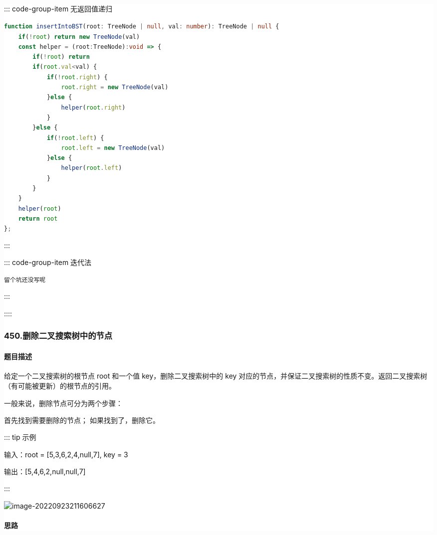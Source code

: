 ::: code-group-item 无返回值递归
```ts
function insertIntoBST(root: TreeNode | null, val: number): TreeNode | null {
    if(!root) return new TreeNode(val)
    const helper = (root:TreeNode):void => {
        if(!root) return
        if(root.val<val) {
            if(!root.right) {
                root.right = new TreeNode(val)
            }else {
                helper(root.right)
            }
        }else {
            if(!root.left) {
                root.left = new TreeNode(val)
            }else {
                helper(root.left)
            }
        }
    }
    helper(root)
    return root
};
```
:::

::: code-group-item 迭代法
```ts
留个坑还没写呢
```
:::

::::

### 450.删除二叉搜索树中的节点

#### 题目描述

给定一个二叉搜索树的根节点 root 和一个值 key，删除二叉搜索树中的 key 对应的节点，并保证二叉搜索树的性质不变。返回二叉搜索树（有可能被更新）的根节点的引用。

一般来说，删除节点可分为两个步骤：

首先找到需要删除的节点；
如果找到了，删除它。

::: tip 示例 

输入：root = [5,3,6,2,4,null,7], key = 3

输出：[5,4,6,2,null,null,7]

:::

![image-20220923211606627](https://example.qingcc.top/image-20220923211606627.png)

#### 思路
